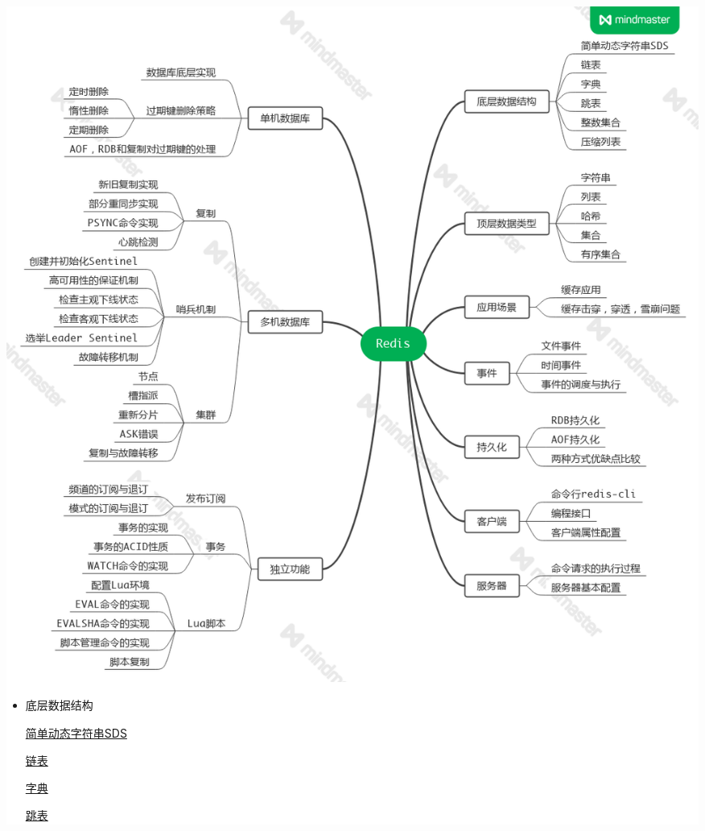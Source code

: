 ![](./assets/redis-mind.png)

- 底层数据结构

    [简单动态字符串SDS](./redis/5a7505d4c08ba9f7c68e31715368fc10.md)

    [链表](./redis/777cc60e866fff12295e870743c02771.md)

    [字典](./redis/ad552573d71a78e98660beb1131cbdf8.md)

    [跳表](./redis/b91300342bd14a679529c10837966fb0.md)
